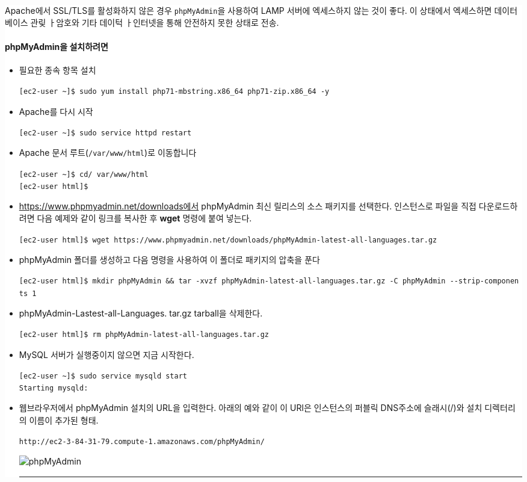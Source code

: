 Apache에서 SSL/TLS를 활성화하지 않은 경우 `phpMyAdmin`을 사용하여 LAMP 서버에 엑세스하지 않는 것이 좋다. 이 상태에서 엑세스하면 데이터베이스 관맂 ㅏ암호와 기타 데이턱 ㅏ인터넷을 통해 안전하지 못한 상태로 전송.

#### phpMyAdmin을 설치하려면

* 필요한 종속 항목 설치

  ```
  [ec2-user ~]$ sudo yum install php71-mbstring.x86_64 php71-zip.x86_64 -y
  ```

* Apache를 다시 시작

  ```
  [ec2-user ~]$ sudo service httpd restart
  ```

* Apache 문서 루트(`/var/www/html`)로 이동합니다

  ```
  [ec2-user ~]$ cd/ var/www/html
  [ec2-user html]$
  ```

* https://www.phpmyadmin.net/downloads에서 phpMyAdmin 최신 릴리스의 소스 패키지를 선택한다. 인스턴스로 파일을 직접 다운로드하려면 다음 예제와 같이 링크를 복사한 후 **wget** 명령에 붙여 넣는다.

  ```
  [ec2-user html]$ wget https://www.phpmyadmin.net/downloads/phpMyAdmin-latest-all-languages.tar.gz
  ```

* phpMyAdmin 폴더를 생성하고 다음 명령을 사용하여 이 폴더로 패키지의 압축을 푼다

  ```
  [ec2-user html]$ mkdir phpMyAdmin && tar -xvzf phpMyAdmin-latest-all-languages.tar.gz -C phpMyAdmin --strip-components 1
  ```

* phpMyAdmin-Lastest-all-Languages. tar.gz tarball을 삭제한다.

  ```
  [ec2-user html]$ rm phpMyAdmin-latest-all-languages.tar.gz
  ```

* MySQL 서버가 실행중이지 않으면 지금 시작한다.

  ```
  [ec2-user ~]$ sudo service mysqld start
  Starting mysqld: 
  ```

* 웹브라우저에서 phpMyAdmin 설치의 URL을 입력한다. 아래의 예와 같이 이 URl은 인스턴스의 퍼블릭 DNS주소에 슬래시(/)와 설치 디렉터리의 이름이 추가된 형태.

  ```
  http://ec2-3-84-31-79.compute-1.amazonaws.com/phpMyAdmin/
  ```

  ![phpMyAdmin](C:\Users\HPE\Desktop\ImAGE\phpMyAdmin.JPG)

  ---


